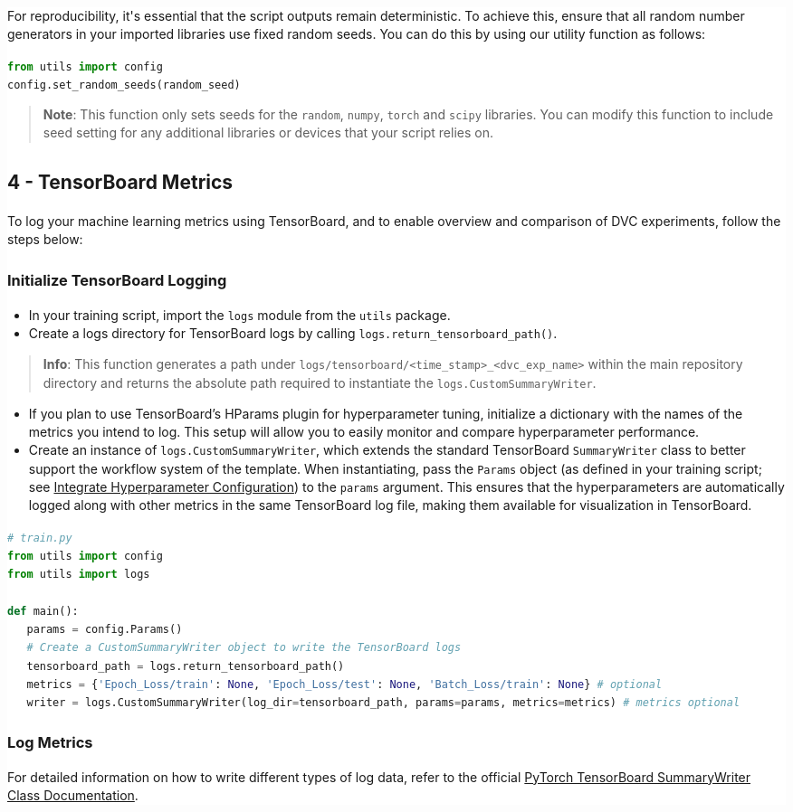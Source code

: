 For reproducibility, it's essential that the script outputs remain deterministic. To achieve this, ensure that all random number generators in your imported libraries use fixed random seeds. You can do this by using our utility function as follows:

```python
from utils import config
config.set_random_seeds(random_seed)
```
> **Note**: This function only sets seeds for the `random`, `numpy`, `torch` and `scipy` libraries. You can modify this function to include seed setting for any additional libraries or devices that your script relies on.

## 4 - TensorBoard Metrics

To log your machine learning metrics using TensorBoard, and to enable overview and comparison of DVC experiments, follow the steps below:

### Initialize TensorBoard Logging
- In your training script, import the `logs` module from the `utils` package.
- Create a logs directory for TensorBoard logs by calling `logs.return_tensorboard_path()`. 
> **Info**: This function generates a path under `logs/tensorboard/<time_stamp>_<dvc_exp_name>` within the main repository directory and returns the absolute path required to instantiate the `logs.CustomSummaryWriter`.
- If you plan to use TensorBoard’s HParams plugin for hyperparameter tuning, initialize a dictionary with the names of the metrics you intend to log. This setup will allow you to easily monitor and compare hyperparameter performance.
- Create an instance of `logs.CustomSummaryWriter`, which extends the standard TensorBoard `SummaryWriter` class to better support the workflow system of the template. When instantiating, pass the `Params` object (as defined in your training script; see [Integrate Hyperparameter Configuration](#integrate-hyperparameter-configuration)) to the `params` argument. This ensures that the hyperparameters are automatically logged along with other metrics in the same TensorBoard log file, making them available for visualization in TensorBoard.

```python
# train.py
from utils import config
from utils import logs

def main():
   params = config.Params()
   # Create a CustomSummaryWriter object to write the TensorBoard logs
   tensorboard_path = logs.return_tensorboard_path()
   metrics = {'Epoch_Loss/train': None, 'Epoch_Loss/test': None, 'Batch_Loss/train': None} # optional
   writer = logs.CustomSummaryWriter(log_dir=tensorboard_path, params=params, metrics=metrics) # metrics optional
```

### Log Metrics 

For detailed information on how to write different types of log data, refer to the official [PyTorch TensorBoard SummaryWriter Class Documentation](https://pytorch.org/docs/stable/tensorboard.html#torch.utils.tensorboard.writer.SummaryWriter).
